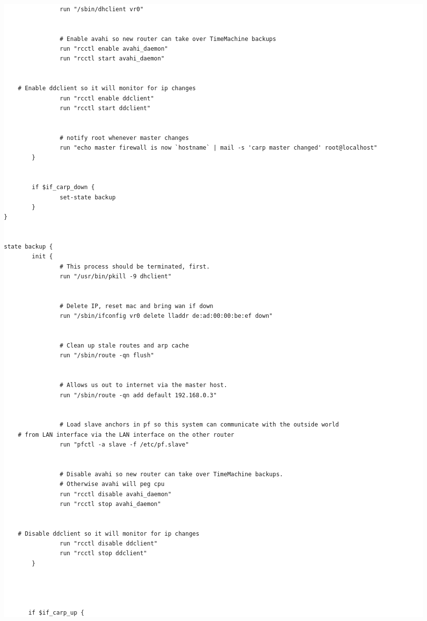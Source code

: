 ```
                run "/sbin/dhclient vr0"


                # Enable avahi so new router can take over TimeMachine backups
                run "rcctl enable avahi_daemon"
                run "rcctl start avahi_daemon"


    # Enable ddclient so it will monitor for ip changes
                run "rcctl enable ddclient"
                run "rcctl start ddclient"


                # notify root whenever master changes
                run "echo master firewall is now `hostname` | mail -s 'carp master changed' root@localhost"
        }


        if $if_carp_down {
                set-state backup
        }
}


state backup {
        init {
                # This process should be terminated, first.
                run "/usr/bin/pkill -9 dhclient"


                # Delete IP, reset mac and bring wan if down
                run "/sbin/ifconfig vr0 delete lladdr de:ad:00:00:be:ef down"


                # Clean up stale routes and arp cache
                run "/sbin/route -qn flush"


                # Allows us out to internet via the master host.
                run "/sbin/route -qn add default 192.168.0.3"


                # Load slave anchors in pf so this system can communicate with the outside world 
    # from LAN interface via the LAN interface on the other router
                run "pfctl -a slave -f /etc/pf.slave"


                # Disable avahi so new router can take over TimeMachine backups.
                # Otherwise avahi will peg cpu
                run "rcctl disable avahi_daemon"
                run "rcctl stop avahi_daemon"


    # Disable ddclient so it will monitor for ip changes
                run "rcctl disable ddclient"
                run "rcctl stop ddclient"
        }




       if $if_carp_up {
```